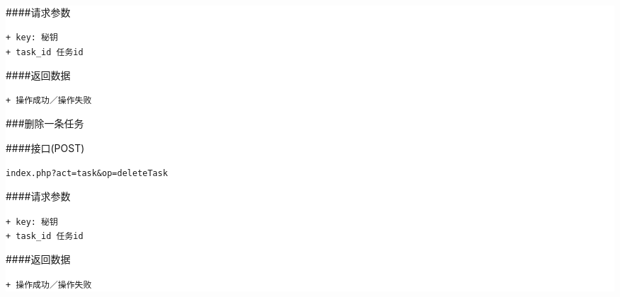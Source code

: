 ####请求参数

    + key: 秘钥
    + task_id 任务id　


####返回数据

    + 操作成功／操作失败

###删除一条任务

####接口(POST)

    index.php?act=task&op=deleteTask

####请求参数

    + key: 秘钥
    + task_id 任务id　

####返回数据

    + 操作成功／操作失败